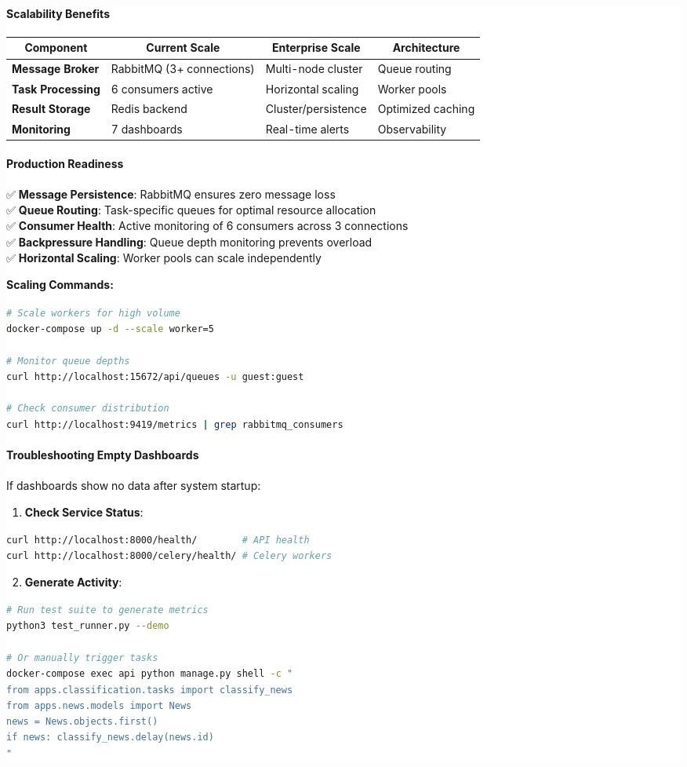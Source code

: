 #### Scalability Benefits

| Component | Current Scale | Enterprise Scale | Architecture |
|-----------|---------------|------------------|--------------|
| **Message Broker** | RabbitMQ (3+ connections) | Multi-node cluster | Queue routing |
| **Task Processing** | 6 consumers active | Horizontal scaling | Worker pools |
| **Result Storage** | Redis backend | Cluster/persistence | Optimized caching |
| **Monitoring** | 7 dashboards | Real-time alerts | Observability |

#### Production Readiness

✅ **Message Persistence**: RabbitMQ ensures zero message loss  
✅ **Queue Routing**: Task-specific queues for optimal resource allocation  
✅ **Consumer Health**: Active monitoring of 6 consumers across 3 connections  
✅ **Backpressure Handling**: Queue depth monitoring prevents overload  
✅ **Horizontal Scaling**: Worker pools can scale independently  

**Scaling Commands:**
```bash
# Scale workers for high volume
docker-compose up -d --scale worker=5

# Monitor queue depths
curl http://localhost:15672/api/queues -u guest:guest

# Check consumer distribution
curl http://localhost:9419/metrics | grep rabbitmq_consumers
```

#### Troubleshooting Empty Dashboards

If dashboards show no data after system startup:

1. **Check Service Status**:
```bash
curl http://localhost:8000/health/        # API health
curl http://localhost:8000/celery/health/ # Celery workers
```

2. **Generate Activity**:
```bash
# Run test suite to generate metrics
python3 test_runner.py --demo

# Or manually trigger tasks
docker-compose exec api python manage.py shell -c "
from apps.classification.tasks import classify_news
from apps.news.models import News
news = News.objects.first()
if news: classify_news.delay(news.id)
"
```
